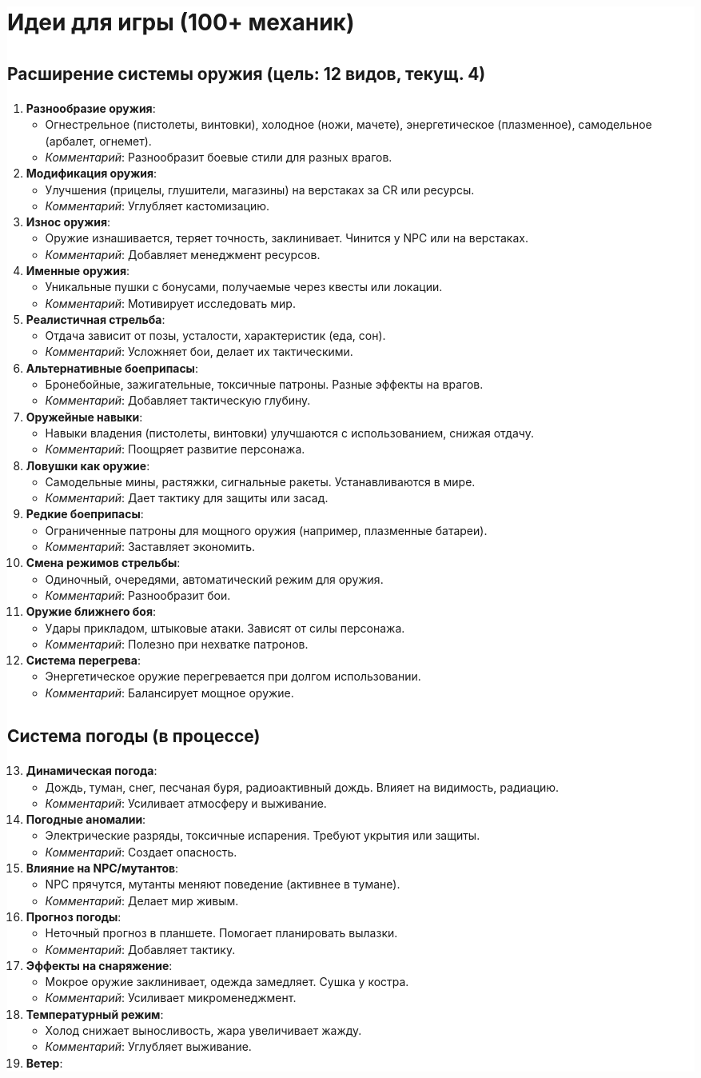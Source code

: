 # Идеи для игры (100+ механик)

## Расширение системы оружия (цель: 12 видов, текущ. 4)
1. **Разнообразие оружия**:  
   - Огнестрельное (пистолеты, винтовки), холодное (ножи, мачете), энергетическое (плазменное), самодельное (арбалет, огнемет).  
   - *Комментарий*: Разнообразит боевые стили для разных врагов.  
2. **Модификация оружия**:  
   - Улучшения (прицелы, глушители, магазины) на верстаках за CR или ресурсы.  
   - *Комментарий*: Углубляет кастомизацию.  
3. **Износ оружия**:  
   - Оружие изнашивается, теряет точность, заклинивает. Чинится у NPC или на верстаках.  
   - *Комментарий*: Добавляет менеджмент ресурсов.  
4. **Именные оружия**:  
   - Уникальные пушки с бонусами, получаемые через квесты или локации.  
   - *Комментарий*: Мотивирует исследовать мир.  
5. **Реалистичная стрельба**:  
   - Отдача зависит от позы, усталости, характеристик (еда, сон).  
   - *Комментарий*: Усложняет бои, делает их тактическими.  
6. **Альтернативные боеприпасы**:  
   - Бронебойные, зажигательные, токсичные патроны. Разные эффекты на врагов.  
   - *Комментарий*: Добавляет тактическую глубину.  
7. **Оружейные навыки**:  
   - Навыки владения (пистолеты, винтовки) улучшаются с использованием, снижая отдачу.  
   - *Комментарий*: Поощряет развитие персонажа.  
8. **Ловушки как оружие**:  
   - Самодельные мины, растяжки, сигнальные ракеты. Устанавливаются в мире.  
   - *Комментарий*: Дает тактику для защиты или засад.  
9. **Редкие боеприпасы**:  
   - Ограниченные патроны для мощного оружия (например, плазменные батареи).  
   - *Комментарий*: Заставляет экономить.  
10. **Смена режимов стрельбы**:  
    - Одиночный, очередями, автоматический режим для оружия.  
    - *Комментарий*: Разнообразит бои.  
11. **Оружие ближнего боя**:  
    - Удары прикладом, штыковые атаки. Зависят от силы персонажа.  
    - *Комментарий*: Полезно при нехватке патронов.  
12. **Система перегрева**:  
    - Энергетическое оружие перегревается при долгом использовании.  
    - *Комментарий*: Балансирует мощное оружие.  

## Система погоды (в процессе)
13. **Динамическая погода**:  
    - Дождь, туман, снег, песчаная буря, радиоактивный дождь. Влияет на видимость, радиацию.  
    - *Комментарий*: Усиливает атмосферу и выживание.  
14. **Погодные аномалии**:  
    - Электрические разряды, токсичные испарения. Требуют укрытия или защиты.  
    - *Комментарий*: Создает опасность.  
15. **Влияние на NPC/мутантов**:  
    - NPC прячутся, мутанты меняют поведение (активнее в тумане).  
    - *Комментарий*: Делает мир живым.  
16. **Прогноз погоды**:  
    - Неточный прогноз в планшете. Помогает планировать вылазки.  
    - *Комментарий*: Добавляет тактику.  
17. **Эффекты на снаряжение**:  
    - Мокрое оружие заклинивает, одежда замедляет. Сушка у костра.  
    - *Комментарий*: Усиливает микроменеджмент.  
18. **Температурный режим**:  
    - Холод снижает выносливость, жара увеличивает жажду.  
    - *Комментарий*: Углубляет выживание.  
19. **Ветер**:  